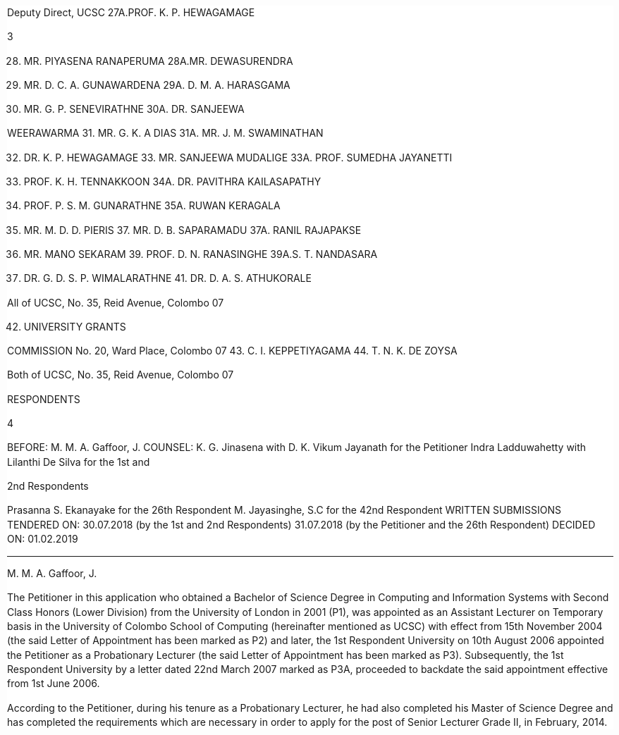 Deputy Direct, UCSC 27A.PROF. K. P. HEWAGAMAGE

3

28. MR. PIYASENA RANAPERUMA 28A.MR. DEWASURENDRA

29. MR. D. C. A. GUNAWARDENA 29A. D. M. A. HARASGAMA

30. MR. G. P. SENEVIRATHNE 30A. DR. SANJEEWA

WEERAWARMA 31. MR. G. K. A DIAS 31A. MR. J. M. SWAMINATHAN

32. DR. K. P. HEWAGAMAGE 33. MR. SANJEEWA MUDALIGE 33A. PROF. SUMEDHA JAYANETTI

34. PROF. K. H. TENNAKKOON 34A. DR. PAVITHRA KAILASAPATHY

35. PROF. P. S. M. GUNARATHNE 35A. RUWAN KERAGALA

36. MR. M. D. D. PIERIS 37. MR. D. B. SAPARAMADU 37A. RANIL RAJAPAKSE

38. MR. MANO SEKARAM 39. PROF. D. N. RANASINGHE 39A.S. T. NANDASARA

40. DR. G. D. S. P. WIMALARATHNE 41. DR. D. A. S. ATHUKORALE

All of UCSC, No. 35, Reid Avenue, Colombo 07

42. UNIVERSITY GRANTS

COMMISSION No. 20, Ward Place, Colombo 07 43. C. I. KEPPETIYAGAMA 44. T. N. K. DE ZOYSA

Both of UCSC, No. 35, Reid Avenue, Colombo 07

RESPONDENTS

4

BEFORE: M. M. A. Gaffoor, J. COUNSEL: K. G. Jinasena with D. K. Vikum Jayanath for the Petitioner Indra Ladduwahetty with Lilanthi De Silva for the 1st and

2nd Respondents

Prasanna S. Ekanayake for the 26th Respondent M. Jayasinghe, S.C for the 42nd Respondent WRITTEN SUBMISSIONS TENDERED ON: 30.07.2018 (by the 1st and 2nd Respondents) 31.07.2018 (by the Petitioner and the 26th Respondent) DECIDED ON: 01.02.2019

******

M. M. A. Gaffoor, J.

The Petitioner in this application who obtained a Bachelor of Science Degree in Computing and Information Systems with Second Class Honors (Lower Division) from the University of London in 2001 (P1), was appointed as an Assistant Lecturer on Temporary basis in the University of Colombo School of Computing (hereinafter mentioned as UCSC) with effect from 15th November 2004 (the said Letter of Appointment has been marked as P2) and later, the 1st Respondent University on 10th August 2006 appointed the Petitioner as a Probationary Lecturer (the said Letter of Appointment has been marked as P3). Subsequently, the 1st Respondent University by a letter dated 22nd March 2007 marked as P3A, proceeded to backdate the said appointment effective from 1st June 2006.

According to the Petitioner, during his tenure as a Probationary Lecturer, he had also completed his Master of Science Degree and has completed the requirements which are necessary in order to apply for the post of Senior Lecturer Grade II, in February, 2014.
